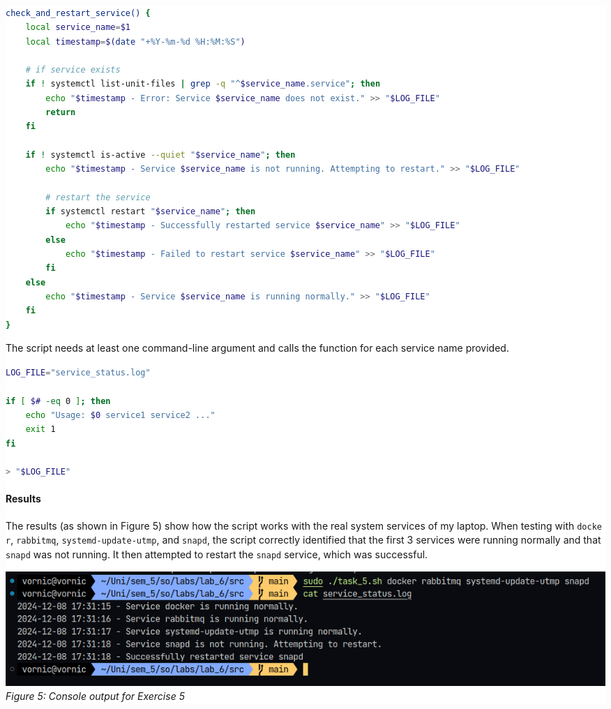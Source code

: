 ```bash
check_and_restart_service() {
    local service_name=$1
    local timestamp=$(date "+%Y-%m-%d %H:%M:%S")

    # if service exists
    if ! systemctl list-unit-files | grep -q "^$service_name.service"; then
        echo "$timestamp - Error: Service $service_name does not exist." >> "$LOG_FILE"
        return
    fi

    if ! systemctl is-active --quiet "$service_name"; then
        echo "$timestamp - Service $service_name is not running. Attempting to restart." >> "$LOG_FILE"

        # restart the service
        if systemctl restart "$service_name"; then
            echo "$timestamp - Successfully restarted service $service_name" >> "$LOG_FILE"
        else
            echo "$timestamp - Failed to restart service $service_name" >> "$LOG_FILE"
        fi
    else
        echo "$timestamp - Service $service_name is running normally." >> "$LOG_FILE"
    fi
}
```

The script needs at least one command-line argument and calls the function for each service name provided.

```bash
LOG_FILE="service_status.log"

if [ $# -eq 0 ]; then
    echo "Usage: $0 service1 service2 ..."
    exit 1
fi

> "$LOG_FILE"
```

#### Results

The results (as shown in Figure 5) show how the script works with the real system services of my laptop. When testing with `docker`, `rabbitmq`, `systemd-update-utmp`, and `snapd`, the script correctly identified that the first 3 services were running normally and that `snapd` was not running. It then attempted to restart the `snapd` service, which was successful.

![Exercise 5](screenshots/task_5.png)
_Figure 5: Console output for Exercise 5_
